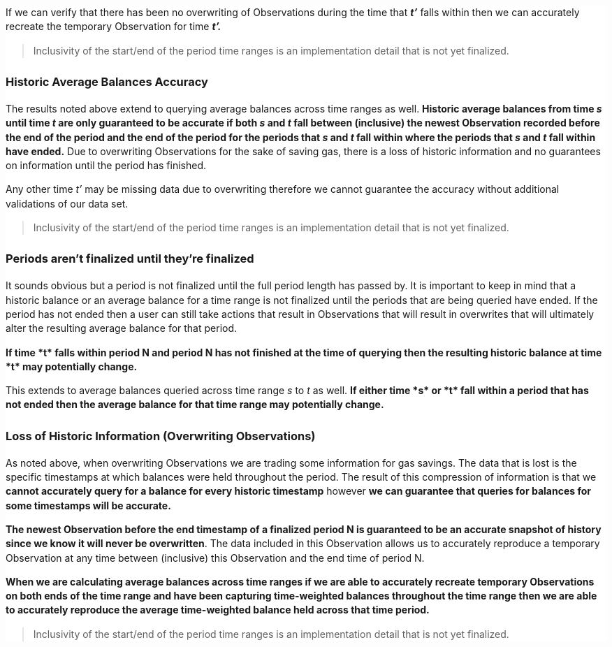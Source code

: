 If we can verify that there has been no overwriting of Observations during the time that **_t’_** falls within then we can accurately recreate the temporary Observation for time **_t’._**

> Inclusivity of the start/end of the period time ranges is an implementation detail that is not yet finalized.

### Historic Average Balances Accuracy

The results noted above extend to querying average balances across time ranges as well. **Historic average balances from time *s* until time *t* are only guaranteed to be accurate if both *s* and *t* fall between (inclusive) the newest Observation recorded before the end of the period and the end of the period for the periods that *s* and *t* fall within where the periods that *s* and *t* fall within have ended.** Due to overwriting Observations for the sake of saving gas, there is a loss of historic information and no guarantees on information until the period has finished.

Any other time *t’* may be missing data due to overwriting therefore we cannot guarantee the accuracy without additional validations of our data set.

> Inclusivity of the start/end of the period time ranges is an implementation detail that is not yet finalized.

### Periods aren’t finalized until they’re finalized

It sounds obvious but a period is not finalized until the full period length has passed by. It is important to keep in mind that a historic balance or an average balance for a time range is not finalized until the periods that are being queried have ended. If the period has not ended then a user can still take actions that result in Observations that will result in overwrites that will ultimately alter the resulting average balance for that period.

**If time \*t\* falls within period N and period N has not finished at the time of querying then the resulting historic balance at time \*t\* may potentially change.**

This extends to average balances queried across time range _s_ to _t_ as well. **If either time \*s\* or \*t\* fall within a period that has not ended then the average balance for that time range may potentially change.**

### Loss of Historic Information (Overwriting Observations)

As noted above, when overwriting Observations we are trading some information for gas savings. The data that is lost is the specific timestamps at which balances were held throughout the period. The result of this compression of information is that we **cannot accurately query for a balance for every historic timestamp** however **we can guarantee that queries for balances for some timestamps will be accurate.**

**The newest Observation before the end timestamp of a finalized period N is guaranteed to be an accurate snapshot of history since we know it will never be overwritten**. The data included in this Observation allows us to accurately reproduce a temporary Observation at any time between (inclusive) this Observation and the end time of period N.

**When we are calculating average balances across time ranges if we are able to accurately recreate temporary Observations on both ends of the time range and have been capturing time-weighted balances throughout the time range then we are able to accurately reproduce the average time-weighted balance held across that time period.**

> Inclusivity of the start/end of the period time ranges is an implementation detail that is not yet finalized.

